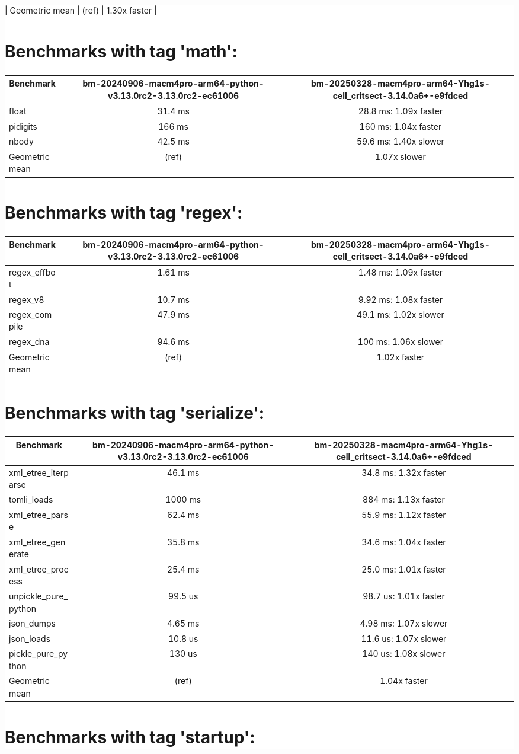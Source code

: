 | Geometric mean                   | (ref)                                                          | 1.30x faster                                                     |

Benchmarks with tag 'math':
===========================

| Benchmark      | bm-20240906-macm4pro-arm64-python-v3.13.0rc2-3.13.0rc2-ec61006 | bm-20250328-macm4pro-arm64-Yhg1s-cell_critsect-3.14.0a6+-e9fdced |
|----------------|:--------------------------------------------------------------:|:----------------------------------------------------------------:|
| float          | 31.4 ms                                                        | 28.8 ms: 1.09x faster                                            |
| pidigits       | 166 ms                                                         | 160 ms: 1.04x faster                                             |
| nbody          | 42.5 ms                                                        | 59.6 ms: 1.40x slower                                            |
| Geometric mean | (ref)                                                          | 1.07x slower                                                     |

Benchmarks with tag 'regex':
============================

| Benchmark      | bm-20240906-macm4pro-arm64-python-v3.13.0rc2-3.13.0rc2-ec61006 | bm-20250328-macm4pro-arm64-Yhg1s-cell_critsect-3.14.0a6+-e9fdced |
|----------------|:--------------------------------------------------------------:|:----------------------------------------------------------------:|
| regex_effbot   | 1.61 ms                                                        | 1.48 ms: 1.09x faster                                            |
| regex_v8       | 10.7 ms                                                        | 9.92 ms: 1.08x faster                                            |
| regex_compile  | 47.9 ms                                                        | 49.1 ms: 1.02x slower                                            |
| regex_dna      | 94.6 ms                                                        | 100 ms: 1.06x slower                                             |
| Geometric mean | (ref)                                                          | 1.02x faster                                                     |

Benchmarks with tag 'serialize':
================================

| Benchmark            | bm-20240906-macm4pro-arm64-python-v3.13.0rc2-3.13.0rc2-ec61006 | bm-20250328-macm4pro-arm64-Yhg1s-cell_critsect-3.14.0a6+-e9fdced |
|----------------------|:--------------------------------------------------------------:|:----------------------------------------------------------------:|
| xml_etree_iterparse  | 46.1 ms                                                        | 34.8 ms: 1.32x faster                                            |
| tomli_loads          | 1000 ms                                                        | 884 ms: 1.13x faster                                             |
| xml_etree_parse      | 62.4 ms                                                        | 55.9 ms: 1.12x faster                                            |
| xml_etree_generate   | 35.8 ms                                                        | 34.6 ms: 1.04x faster                                            |
| xml_etree_process    | 25.4 ms                                                        | 25.0 ms: 1.01x faster                                            |
| unpickle_pure_python | 99.5 us                                                        | 98.7 us: 1.01x faster                                            |
| json_dumps           | 4.65 ms                                                        | 4.98 ms: 1.07x slower                                            |
| json_loads           | 10.8 us                                                        | 11.6 us: 1.07x slower                                            |
| pickle_pure_python   | 130 us                                                         | 140 us: 1.08x slower                                             |
| Geometric mean       | (ref)                                                          | 1.04x faster                                                     |

Benchmarks with tag 'startup':
==============================
